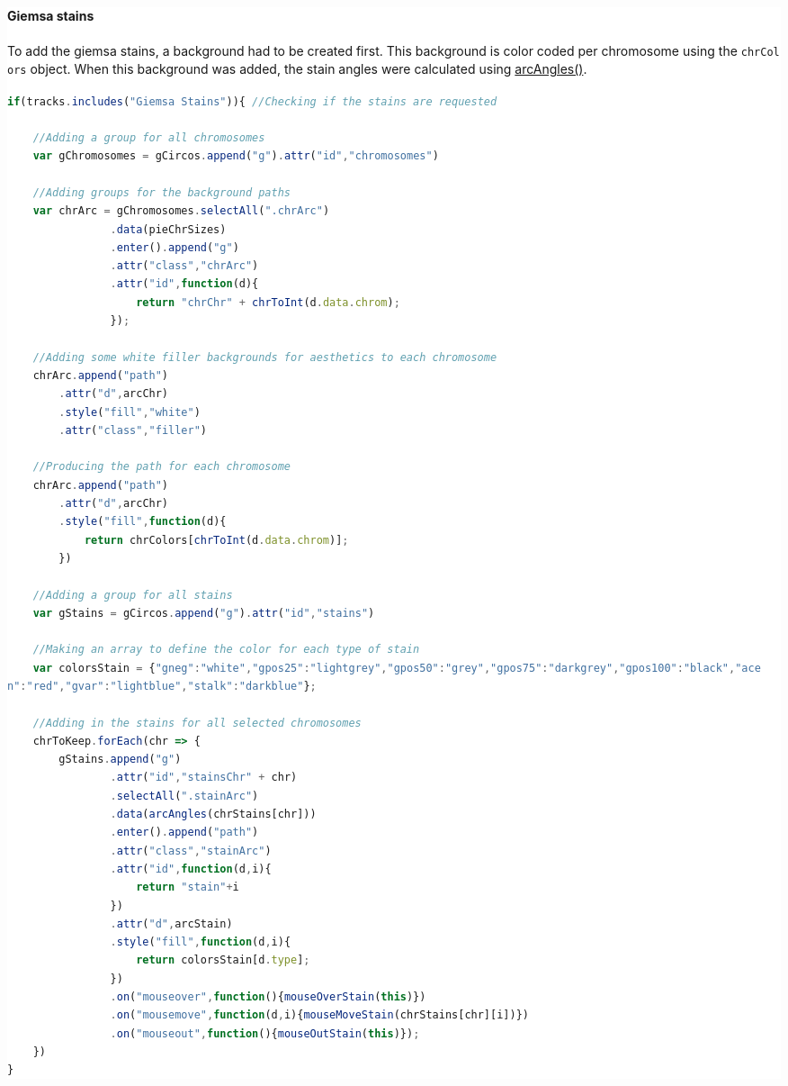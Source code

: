#### Giemsa stains
To add the giemsa stains, a background had to be created first. This background is color coded per chromosome using the `chrColors` object. When this background was added, the stain angles were calculated using [arcAngles()](#arcAngles).

```javascript
if(tracks.includes("Giemsa Stains")){ //Checking if the stains are requested

    //Adding a group for all chromosomes
    var gChromosomes = gCircos.append("g").attr("id","chromosomes")

    //Adding groups for the background paths
    var chrArc = gChromosomes.selectAll(".chrArc")
                .data(pieChrSizes)
                .enter().append("g")
                .attr("class","chrArc")
                .attr("id",function(d){
                    return "chrChr" + chrToInt(d.data.chrom);
                });              

    //Adding some white filler backgrounds for aesthetics to each chromosome
    chrArc.append("path")
        .attr("d",arcChr)
        .style("fill","white")
        .attr("class","filler")  

    //Producing the path for each chromosome
    chrArc.append("path")
        .attr("d",arcChr)
        .style("fill",function(d){
            return chrColors[chrToInt(d.data.chrom)];
        })     

    //Adding a group for all stains
    var gStains = gCircos.append("g").attr("id","stains")

    //Making an array to define the color for each type of stain
    var colorsStain = {"gneg":"white","gpos25":"lightgrey","gpos50":"grey","gpos75":"darkgrey","gpos100":"black","acen":"red","gvar":"lightblue","stalk":"darkblue"};

    //Adding in the stains for all selected chromosomes
    chrToKeep.forEach(chr => {
        gStains.append("g")
                .attr("id","stainsChr" + chr)
                .selectAll(".stainArc")
                .data(arcAngles(chrStains[chr]))
                .enter().append("path")
                .attr("class","stainArc")
                .attr("id",function(d,i){
                    return "stain"+i
                })
                .attr("d",arcStain)
                .style("fill",function(d,i){
                    return colorsStain[d.type];
                })
                .on("mouseover",function(){mouseOverStain(this)})
                .on("mousemove",function(d,i){mouseMoveStain(chrStains[chr][i])})
                .on("mouseout",function(){mouseOutStain(this)});               
    })
} 
```
